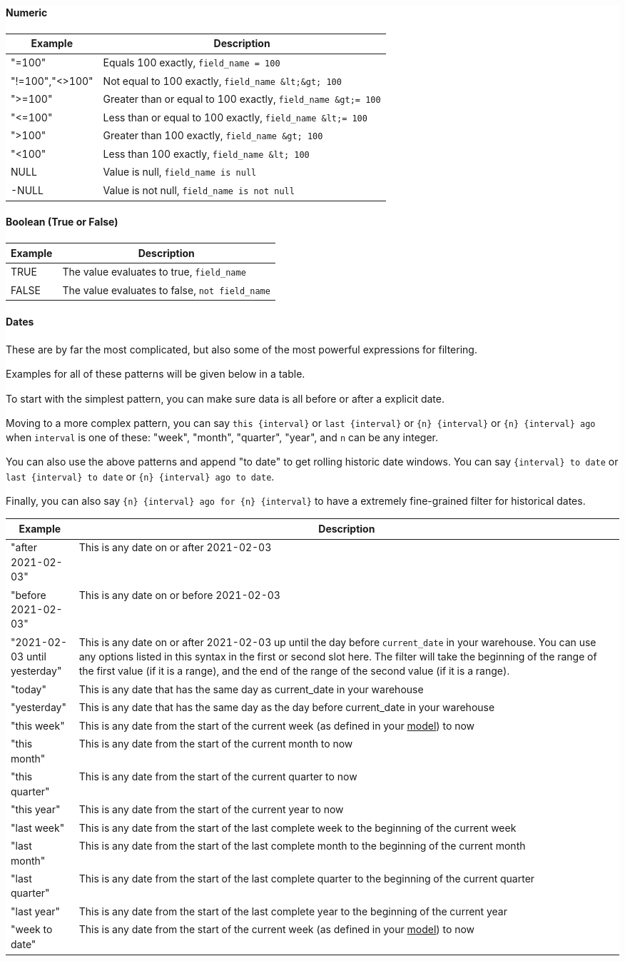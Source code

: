 
#### Numeric

Example | Description
---|---
"=100" | Equals 100 exactly, `field_name = 100`
"!=100","&lt;&gt;100" | Not equal to 100 exactly, `field_name &lt;&gt; 100`
">=100" | Greater than or equal to 100 exactly, `field_name &gt;= 100`
"<=100" | Less than or equal to 100 exactly, `field_name &lt;= 100`
">100" | Greater than 100 exactly, `field_name &gt; 100`
"<100" | Less than 100 exactly, `field_name &lt; 100`
NULL | Value is null, `field_name is null`
-NULL | Value is not null, `field_name is not null`


#### Boolean (True or False)

Example | Description
---|---
TRUE | The value evaluates to true, `field_name`
FALSE | The value evaluates to false, `not field_name`


#### Dates


These are by far the most complicated, but also some of the most powerful expressions for filtering.

Examples for all of these patterns will be given below in a table.

To start with the simplest pattern, you can make sure data is all before or after a explicit date.

Moving to a more complex pattern, you can say `this {interval}` or `last {interval}` or `{n} {interval}` or `{n} {interval} ago` when `interval` is one of these: "week", "month", "quarter", "year", and `n` can be any integer.

You can also use the above patterns and append "to date" to get rolling historic date windows. You can say `{interval} to date` or `last {interval} to date` or `{n} {interval} ago to date`.

Finally, you can also say `{n} {interval} ago for {n} {interval}` to have a extremely fine-grained filter for historical dates.


Example | Description
---|---
"after 2021-02-03" | This is any date on or after 2021-02-03
"before 2021-02-03" | This is any date on or before 2021-02-03
"2021-02-03 until yesterday" | This is any date on or after 2021-02-03 up until the day before `current_date` in your warehouse. You can use any options listed in this syntax in the first or second slot here. The filter will take the beginning of the range of the first value (if it is a range), and the end of the range of the second value (if it is a range).
"today" | This is any date that has the same day as current_date in your warehouse
"yesterday" | This is any date that has the same day as the day before current_date in your warehouse
"this week" | This is any date from the start of the current week (as defined in your [model](2_model.md)) to now
"this month" | This is any date from the start of the current month to now
"this quarter" | This is any date from the start of the current quarter to now
"this year" | This is any date from the start of the current year to now
"last week" | This is any date from the start of the last complete week to the beginning of the current week
"last month" | This is any date from the start of the last complete month to the beginning of the current month
"last quarter" | This is any date from the start of the last complete quarter to the beginning of the current quarter
"last year" | This is any date from the start of the last complete year to the beginning of the current year
"week to date" | This is any date from the start of the current week (as defined in your [model](2_model.md)) to now